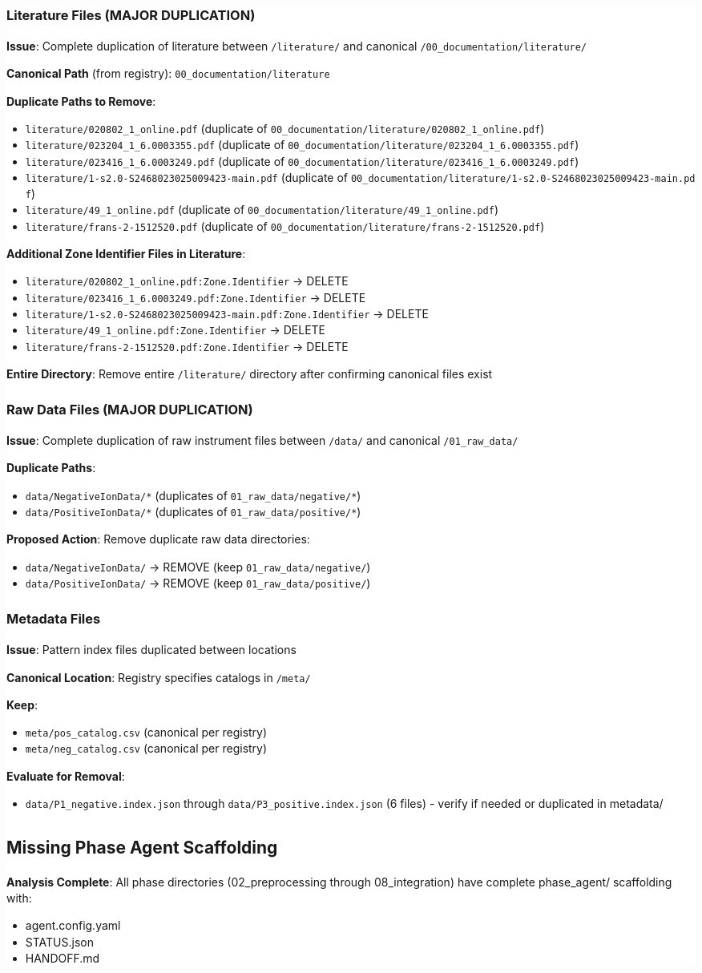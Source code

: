 ### Literature Files (MAJOR DUPLICATION)
**Issue**: Complete duplication of literature between `/literature/` and canonical `/00_documentation/literature/`

**Canonical Path** (from registry): `00_documentation/literature`

**Duplicate Paths to Remove**:
- `literature/020802_1_online.pdf` (duplicate of `00_documentation/literature/020802_1_online.pdf`)
- `literature/023204_1_6.0003355.pdf` (duplicate of `00_documentation/literature/023204_1_6.0003355.pdf`)
- `literature/023416_1_6.0003249.pdf` (duplicate of `00_documentation/literature/023416_1_6.0003249.pdf`)
- `literature/1-s2.0-S2468023025009423-main.pdf` (duplicate of `00_documentation/literature/1-s2.0-S2468023025009423-main.pdf`)
- `literature/49_1_online.pdf` (duplicate of `00_documentation/literature/49_1_online.pdf`)
- `literature/frans-2-1512520.pdf` (duplicate of `00_documentation/literature/frans-2-1512520.pdf`)

**Additional Zone Identifier Files in Literature**:
- `literature/020802_1_online.pdf:Zone.Identifier` → DELETE
- `literature/023416_1_6.0003249.pdf:Zone.Identifier` → DELETE  
- `literature/1-s2.0-S2468023025009423-main.pdf:Zone.Identifier` → DELETE
- `literature/49_1_online.pdf:Zone.Identifier` → DELETE
- `literature/frans-2-1512520.pdf:Zone.Identifier` → DELETE

**Entire Directory**: Remove entire `/literature/` directory after confirming canonical files exist

### Raw Data Files (MAJOR DUPLICATION)  
**Issue**: Complete duplication of raw instrument files between `/data/` and canonical `/01_raw_data/`

**Duplicate Paths**:
- `data/NegativeIonData/*` (duplicates of `01_raw_data/negative/*`)
- `data/PositiveIonData/*` (duplicates of `01_raw_data/positive/*`)

**Proposed Action**: Remove duplicate raw data directories:
- `data/NegativeIonData/` → REMOVE (keep `01_raw_data/negative/`)
- `data/PositiveIonData/` → REMOVE (keep `01_raw_data/positive/`)

### Metadata Files
**Issue**: Pattern index files duplicated between locations

**Canonical Location**: Registry specifies catalogs in `/meta/`

**Keep**: 
- `meta/pos_catalog.csv` (canonical per registry)
- `meta/neg_catalog.csv` (canonical per registry)

**Evaluate for Removal**:
- `data/P1_negative.index.json` through `data/P3_positive.index.json` (6 files) - verify if needed or duplicated in metadata/

## Missing Phase Agent Scaffolding

**Analysis Complete**: All phase directories (02_preprocessing through 08_integration) have complete phase_agent/ scaffolding with:
- agent.config.yaml
- STATUS.json  
- HANDOFF.md
